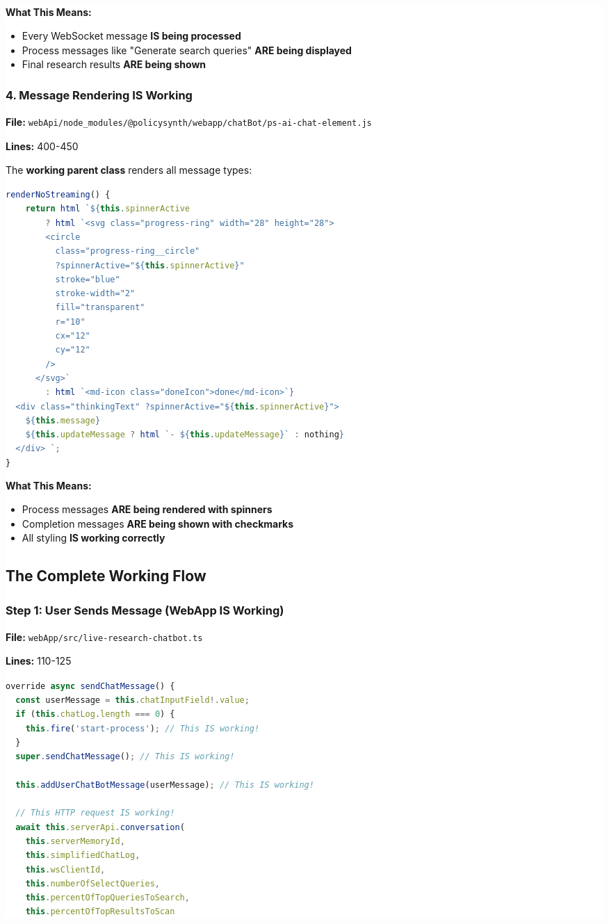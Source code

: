 **What This Means:**
- Every WebSocket message **IS being processed**
- Process messages like "Generate search queries" **ARE being displayed**
- Final research results **ARE being shown**

### 4. Message Rendering IS Working

**File:** `webApi/node_modules/@policysynth/webapp/chatBot/ps-ai-chat-element.js`

**Lines:** 400-450

The **working parent class** renders all message types:

```typescript
renderNoStreaming() {
    return html `${this.spinnerActive
        ? html `<svg class="progress-ring" width="28" height="28">
        <circle
          class="progress-ring__circle"
          ?spinnerActive="${this.spinnerActive}"
          stroke="blue"
          stroke-width="2"
          fill="transparent"
          r="10"
          cx="12"
          cy="12"
        />
      </svg>`
        : html `<md-icon class="doneIcon">done</md-icon>`}
  <div class="thinkingText" ?spinnerActive="${this.spinnerActive}">
    ${this.message}
    ${this.updateMessage ? html `- ${this.updateMessage}` : nothing}
  </div> `;
}
```

**What This Means:**
- Process messages **ARE being rendered with spinners**
- Completion messages **ARE being shown with checkmarks**
- All styling **IS working correctly**

## The Complete Working Flow

### Step 1: User Sends Message (WebApp IS Working)

**File:** `webApp/src/live-research-chatbot.ts`

**Lines:** 110-125

```typescript
override async sendChatMessage() {
  const userMessage = this.chatInputField!.value;
  if (this.chatLog.length === 0) {
    this.fire('start-process'); // This IS working!
  }
  super.sendChatMessage(); // This IS working!

  this.addUserChatBotMessage(userMessage); // This IS working!

  // This HTTP request IS working!
  await this.serverApi.conversation(
    this.serverMemoryId,
    this.simplifiedChatLog,
    this.wsClientId,
    this.numberOfSelectQueries,
    this.percentOfTopQueriesToSearch,
    this.percentOfTopResultsToScan
```